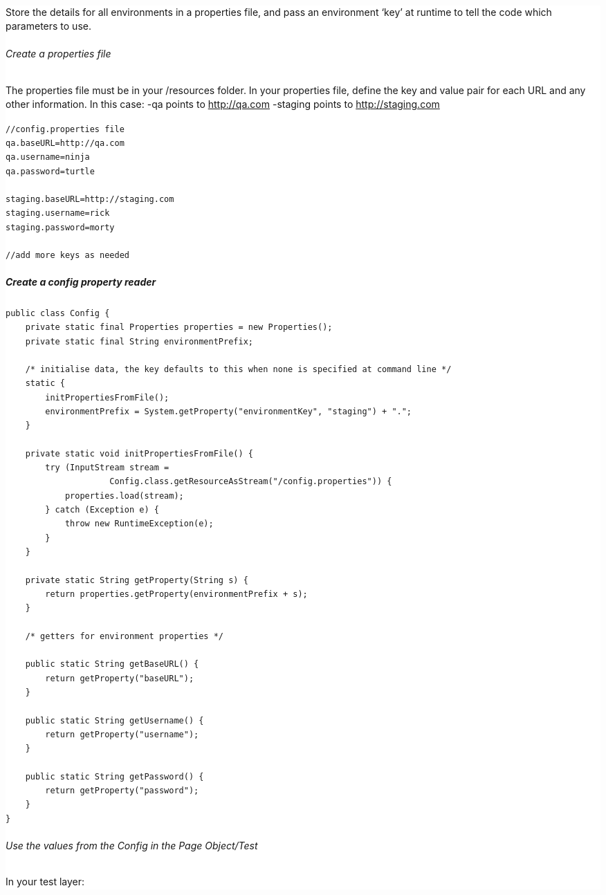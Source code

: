 Store the details for all environments in a properties file, and pass an environment ‘key’ at runtime to tell the code which parameters to use.
###### Create a properties file
The properties file must be in your /resources folder. In your properties file, define the key and value pair for each URL and any other information.
In this case:
-qa points to http://qa.com
-staging points to http://staging.com
```
//config.properties file
qa.baseURL=http://qa.com
qa.username=ninja
qa.password=turtle

staging.baseURL=http://staging.com
staging.username=rick
staging.password=morty

//add more keys as needed
```
##### Create a config property reader
```
public class Config {
    private static final Properties properties = new Properties();
    private static final String environmentPrefix;

    /* initialise data, the key defaults to this when none is specified at command line */
    static {
        initPropertiesFromFile();
        environmentPrefix = System.getProperty("environmentKey", "staging") + ".";
    }

    private static void initPropertiesFromFile() {
        try (InputStream stream =
                     Config.class.getResourceAsStream("/config.properties")) {
            properties.load(stream);
        } catch (Exception e) {
            throw new RuntimeException(e);
        }
    }

    private static String getProperty(String s) {
        return properties.getProperty(environmentPrefix + s);
    }

    /* getters for environment properties */

    public static String getBaseURL() {
        return getProperty("baseURL");
    }

    public static String getUsername() {
        return getProperty("username");
    }

    public static String getPassword() {
        return getProperty("password");
    }
}
```
###### Use the values from the Config in the Page Object/Test
In your test layer:
```
```